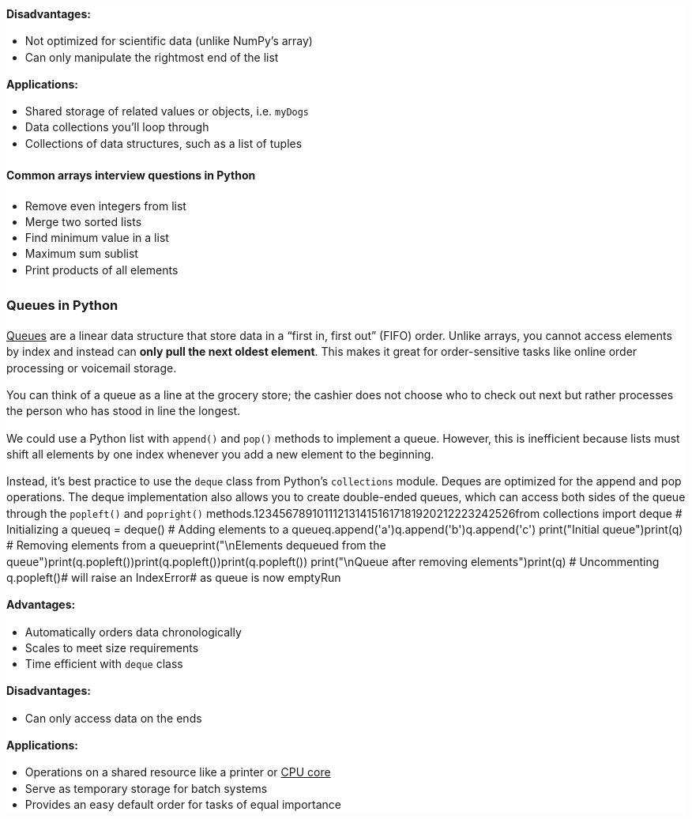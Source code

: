 **Disadvantages:**

* Not optimized for scientific data \(unlike NumPy’s array\)
* Can only manipulate the rightmost end of the list

**Applications:**

* Shared storage of related values or objects, i.e. `myDogs`
* Data collections you’ll loop through
* Collections of data structures, such as a list of tuples

#### Common arrays interview questions in Python

* Remove even integers from list
* Merge two sorted lists
* Find minimum value in a list
* Maximum sum sublist
* Print products of all elements

### Queues in Python

[Queues](https://www.educative.io/blog/data-structures-stack-queue-java-tutorial) are a linear data structure that store data in a “first in, first out” \(FIFO\) order. Unlike arrays, you cannot access elements by index and instead can **only pull the next oldest element**. This makes it great for order-sensitive tasks like online order processing or voicemail storage.

You can think of a queue as a line at the grocery store; the cashier does not choose who to check out next but rather processes the person who has stood in line the longest.

We could use a Python list with `append()` and `pop()` methods to implement a queue. However, this is inefficient because lists must shift all elements by one index whenever you add a new element to the beginning.

Instead, it’s best practice to use the `deque` class from Python’s `collections` module. Deques are optimized for the append and pop operations. The deque implementation also allows you to create double-ended queues, which can access both sides of the queue through the `popleft()` and `popright()` methods.1234567891011121314151617181920212223242526from collections import deque \# Initializing a queueq = deque\(\) \# Adding elements to a queueq.append\('a'\)q.append\('b'\)q.append\('c'\) print\("Initial queue"\)print\(q\) \# Removing elements from a queueprint\("\nElements dequeued from the queue"\)print\(q.popleft\(\)\)print\(q.popleft\(\)\)print\(q.popleft\(\)\) print\("\nQueue after removing elements"\)print\(q\) \# Uncommenting q.popleft\(\)\# will raise an IndexError\# as queue is now emptyRun

**Advantages:**

* Automatically orders data chronologically
* Scales to meet size requirements
* Time efficient with `deque` class

**Disadvantages:**

* Can only access data on the ends

**Applications:**

* Operations on a shared resource like a printer or [CPU core](https://www.educative.io/blog/beginners-guide-to-computers-and-programming)
* Serve as temporary storage for batch systems
* Provides an easy default order for tasks of equal importance
